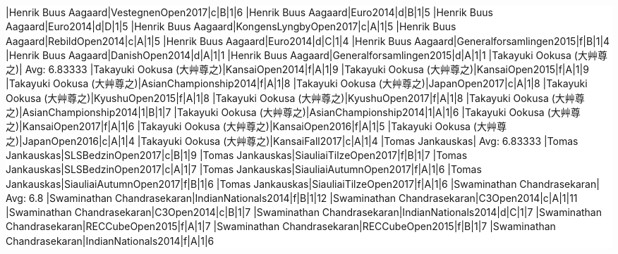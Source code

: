 |Henrik Buus Aagaard|VestegnenOpen2017|c|B|1|6
|Henrik Buus Aagaard|Euro2014|d|B|1|5
|Henrik Buus Aagaard|Euro2014|d|D|1|5
|Henrik Buus Aagaard|KongensLyngbyOpen2017|c|A|1|5
|Henrik Buus Aagaard|RebildOpen2014|c|A|1|5
|Henrik Buus Aagaard|Euro2014|d|C|1|4
|Henrik Buus Aagaard|Generalforsamlingen2015|f|B|1|4
|Henrik Buus Aagaard|DanishOpen2014|d|A|1|1
|Henrik Buus Aagaard|Generalforsamlingen2015|d|A|1|1
|Takayuki Ookusa (大艸尊之)| Avg: 6.83333
|Takayuki Ookusa (大艸尊之)|KansaiOpen2014|f|A|1|9
|Takayuki Ookusa (大艸尊之)|KansaiOpen2015|f|A|1|9
|Takayuki Ookusa (大艸尊之)|AsianChampionship2014|f|A|1|8
|Takayuki Ookusa (大艸尊之)|JapanOpen2017|c|A|1|8
|Takayuki Ookusa (大艸尊之)|KyushuOpen2015|f|A|1|8
|Takayuki Ookusa (大艸尊之)|KyushuOpen2017|f|A|1|8
|Takayuki Ookusa (大艸尊之)|AsianChampionship2014|1|B|1|7
|Takayuki Ookusa (大艸尊之)|AsianChampionship2014|1|A|1|6
|Takayuki Ookusa (大艸尊之)|KansaiOpen2017|f|A|1|6
|Takayuki Ookusa (大艸尊之)|KansaiOpen2016|f|A|1|5
|Takayuki Ookusa (大艸尊之)|JapanOpen2016|c|A|1|4
|Takayuki Ookusa (大艸尊之)|KansaiFall2017|c|A|1|4
|Tomas Jankauskas| Avg: 6.83333
|Tomas Jankauskas|SLSBedzinOpen2017|c|B|1|9
|Tomas Jankauskas|SiauliaiTilzeOpen2017|f|B|1|7
|Tomas Jankauskas|SLSBedzinOpen2017|c|A|1|7
|Tomas Jankauskas|SiauliaiAutumnOpen2017|f|A|1|6
|Tomas Jankauskas|SiauliaiAutumnOpen2017|f|B|1|6
|Tomas Jankauskas|SiauliaiTilzeOpen2017|f|A|1|6
|Swaminathan Chandrasekaran| Avg: 6.8
|Swaminathan Chandrasekaran|IndianNationals2014|f|B|1|12
|Swaminathan Chandrasekaran|C3Open2014|c|A|1|11
|Swaminathan Chandrasekaran|C3Open2014|c|B|1|7
|Swaminathan Chandrasekaran|IndianNationals2014|d|C|1|7
|Swaminathan Chandrasekaran|RECCubeOpen2015|f|A|1|7
|Swaminathan Chandrasekaran|RECCubeOpen2015|f|B|1|7
|Swaminathan Chandrasekaran|IndianNationals2014|f|A|1|6